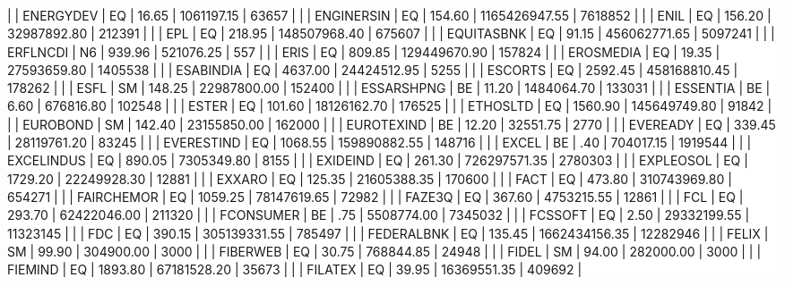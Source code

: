 |  | ENERGYDEV | EQ | 16.65 | 1061197.15 | 63657 |
|  | ENGINERSIN | EQ | 154.60 | 1165426947.55 | 7618852 |
|  | ENIL | EQ | 156.20 | 32987892.80 | 212391 |
|  | EPL | EQ | 218.95 | 148507968.40 | 675607 |
|  | EQUITASBNK | EQ | 91.15 | 456062771.65 | 5097241 |
|  | ERFLNCDI | N6 | 939.96 | 521076.25 | 557 |
|  | ERIS | EQ | 809.85 | 129449670.90 | 157824 |
|  | EROSMEDIA | EQ | 19.35 | 27593659.80 | 1405538 |
|  | ESABINDIA | EQ | 4637.00 | 24424512.95 | 5255 |
|  | ESCORTS | EQ | 2592.45 | 458168810.45 | 178262 |
|  | ESFL | SM | 148.25 | 22987800.00 | 152400 |
|  | ESSARSHPNG | BE | 11.20 | 1484064.70 | 133031 |
|  | ESSENTIA | BE | 6.60 | 676816.80 | 102548 |
|  | ESTER | EQ | 101.60 | 18126162.70 | 176525 |
|  | ETHOSLTD | EQ | 1560.90 | 145649749.80 | 91842 |
|  | EUROBOND | SM | 142.40 | 23155850.00 | 162000 |
|  | EUROTEXIND | BE | 12.20 | 32551.75 | 2770 |
|  | EVEREADY | EQ | 339.45 | 28119761.20 | 83245 |
|  | EVERESTIND | EQ | 1068.55 | 159890882.55 | 148716 |
|  | EXCEL | BE | .40 | 704017.15 | 1919544 |
|  | EXCELINDUS | EQ | 890.05 | 7305349.80 | 8155 |
|  | EXIDEIND | EQ | 261.30 | 726297571.35 | 2780303 |
|  | EXPLEOSOL | EQ | 1729.20 | 22249928.30 | 12881 |
|  | EXXARO | EQ | 125.35 | 21605388.35 | 170600 |
|  | FACT | EQ | 473.80 | 310743969.80 | 654271 |
|  | FAIRCHEMOR | EQ | 1059.25 | 78147619.65 | 72982 |
|  | FAZE3Q | EQ | 367.60 | 4753215.55 | 12861 |
|  | FCL | EQ | 293.70 | 62422046.00 | 211320 |
|  | FCONSUMER | BE | .75 | 5508774.00 | 7345032 |
|  | FCSSOFT | EQ | 2.50 | 29332199.55 | 11323145 |
|  | FDC | EQ | 390.15 | 305139331.55 | 785497 |
|  | FEDERALBNK | EQ | 135.45 | 1662434156.35 | 12282946 |
|  | FELIX | SM | 99.90 | 304900.00 | 3000 |
|  | FIBERWEB | EQ | 30.75 | 768844.85 | 24948 |
|  | FIDEL | SM | 94.00 | 282000.00 | 3000 |
|  | FIEMIND | EQ | 1893.80 | 67181528.20 | 35673 |
|  | FILATEX | EQ | 39.95 | 16369551.35 | 409692 |